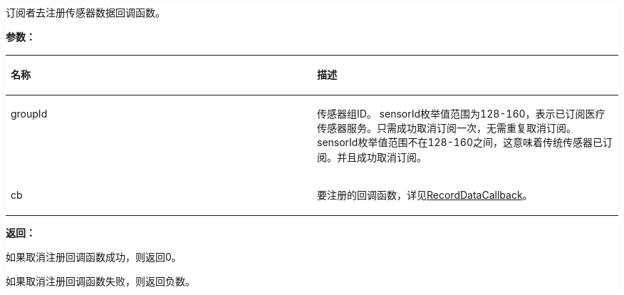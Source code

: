 订阅者去注册传感器数据回调函数。

**参数：**

<a name="table218740949083932"></a>
<table><thead align="left"><tr id="row1272211550083932"><th class="cellrowborder" valign="top" width="50%" id="mcps1.1.3.1.1"><p id="p1346713678083932"><a name="p1346713678083932"></a><a name="p1346713678083932"></a>名称</p>
</th>
<th class="cellrowborder" valign="top" width="50%" id="mcps1.1.3.1.2"><p id="p1305281678083932"><a name="p1305281678083932"></a><a name="p1305281678083932"></a>描述</p>
</th>
</tr>
</thead>
<tbody><tr id="row749403029083932"><td class="cellrowborder" valign="top" width="50%" headers="mcps1.1.3.1.1 "><p id="entry157705210083932p0"><a name="entry157705210083932p0"></a><a name="entry157705210083932p0"></a>groupId</p>
</td>
<td class="cellrowborder" valign="top" width="50%" headers="mcps1.1.3.1.2 "><p id="entry1835414128083932p0"><a name="entry1835414128083932p0"></a><a name="entry1835414128083932p0"></a>传感器组ID。 sensorId枚举值范围为128-160，表示已订阅医疗传感器服务。只需成功取消订阅一次，无需重复取消订阅。 sensorId枚举值范围不在128-160之间，这意味着传统传感器已订阅。并且成功取消订阅。</p>
</td>
</tr>
<tr id="row740872862083932"><td class="cellrowborder" valign="top" width="50%" headers="mcps1.1.3.1.1 "><p id="entry2076479060083932p0"><a name="entry2076479060083932p0"></a><a name="entry2076479060083932p0"></a>cb</p>
</td>
<td class="cellrowborder" valign="top" width="50%" headers="mcps1.1.3.1.2 "><p id="entry1771615187083932p0"><a name="entry1771615187083932p0"></a><a name="entry1771615187083932p0"></a>要注册的回调函数，详见<a href="_sensor.md#ga2e0b32ff63dbdaf778e4d7dd4d6bb932">RecordDataCallback</a>。</p>
</td>
</tr>
</tbody>
</table>

**返回：**

如果取消注册回调函数成功，则返回0。

如果取消注册回调函数失败，则返回负数。

